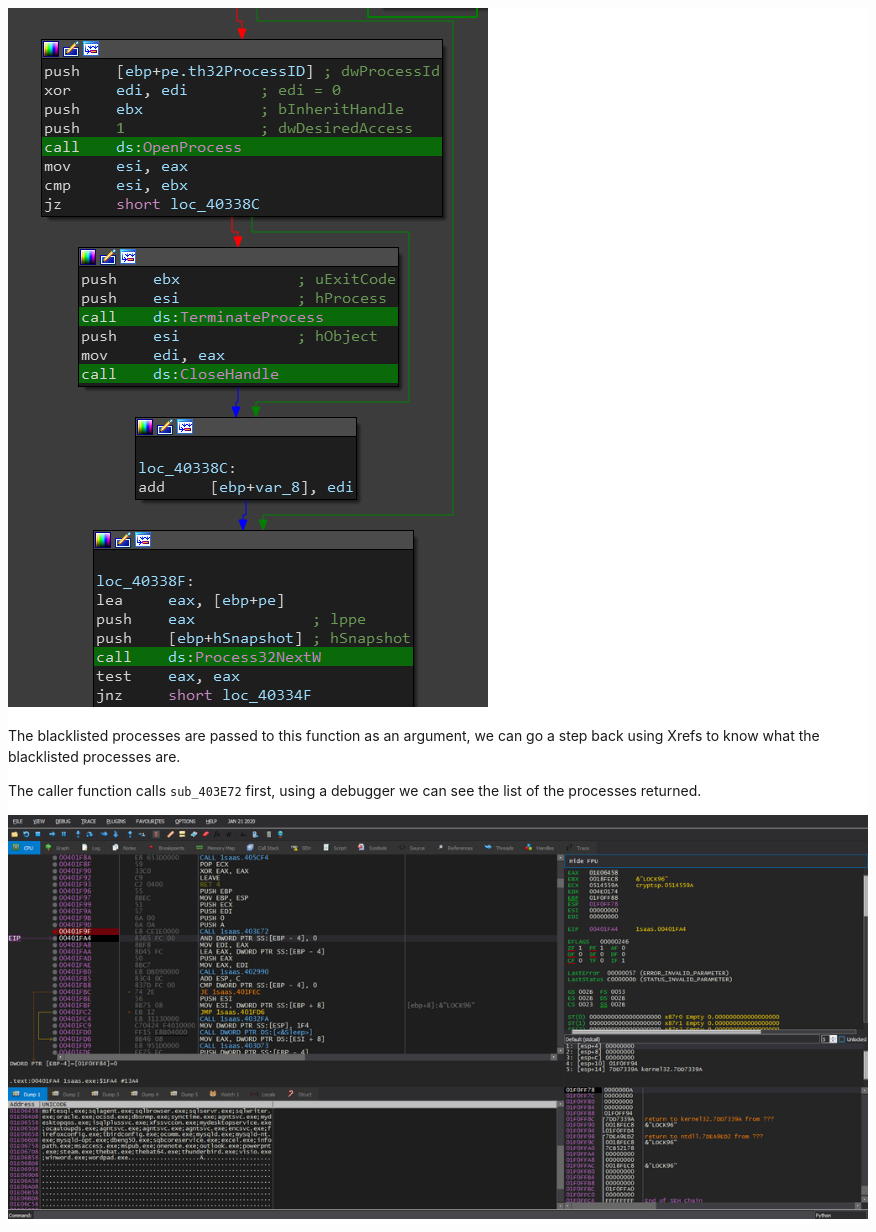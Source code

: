 [![11](/assets/images/malware-analysis/phobos-ransomware/11.png)](/assets/images/malware-analysis/phobos-ransomware/11.png)

The blacklisted processes are passed to this function as an argument, we can go a step back using Xrefs to know what the blacklisted processes are.

The caller function calls `sub_403E72` first, using a debugger we can see the list of the processes returned.

[![12](/assets/images/malware-analysis/phobos-ransomware/12.png)](/assets/images/malware-analysis/phobos-ransomware/12.png)